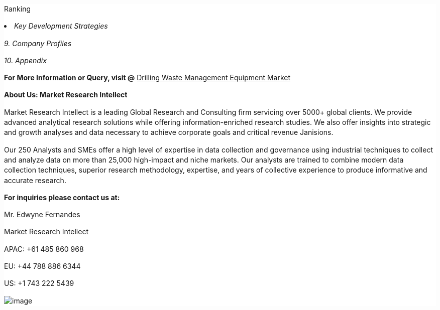 Ranking</span></em></li><li><em><span class="">Key Development Strategies</span></em></li></ul><p><em><span class="font-[700]">9. Company Profiles</span></em></p><p><em><span class="font-[700]">10. Appendix</span></em></p><p><span class="font-[700]"><strong>For More Information or Query, visit&nbsp;@</strong>&nbsp;</span><span class="font-[700]"><a href="https://www.marketresearchintellect.com/product/drilling-waste-management-equipment-market/?utm_source=Linkedin&utm_medium=808" target="_blank" data-tracking-control-name="article-ssr-frontend-pulse_little-text-block" data-tracking-will-navigate="" data-test-link="">Drilling Waste Management Equipment Market</a></span></p><p><strong><span class="font-[700]">About Us: Market Research Intellect</span></strong></p><p><span class="">Market Research Intellect is a leading Global Research and Consulting firm servicing over 5000+ global clients. We provide advanced analytical research solutions while offering information-enriched research studies.&nbsp;</span>We also offer insights into strategic and growth analyses and data necessary to achieve corporate goals and critical revenue Janisions.</p><p><span class="">Our 250 Analysts and SMEs offer a high level of expertise in data collection and governance using industrial techniques to collect and analyze data on more than 25,000 high-impact and niche markets. Our analysts are trained to combine modern data collection techniques, superior research methodology, expertise, and years of collective experience to produce informative and accurate research.</span></p><p><strong>For inquiries please contact us at:</strong></p><p>Mr. Edwyne Fernandes</p><p>Market Research Intellect</p><p>APAC: +61 485 860 968</p><p>EU: +44 788 886 6344</p><p>US: +1 743 222 5439</p>
![image](https://github.com/user-attachments/assets/eadfcbb9-a0f7-4bbf-bef7-3d56fe5ce129)
